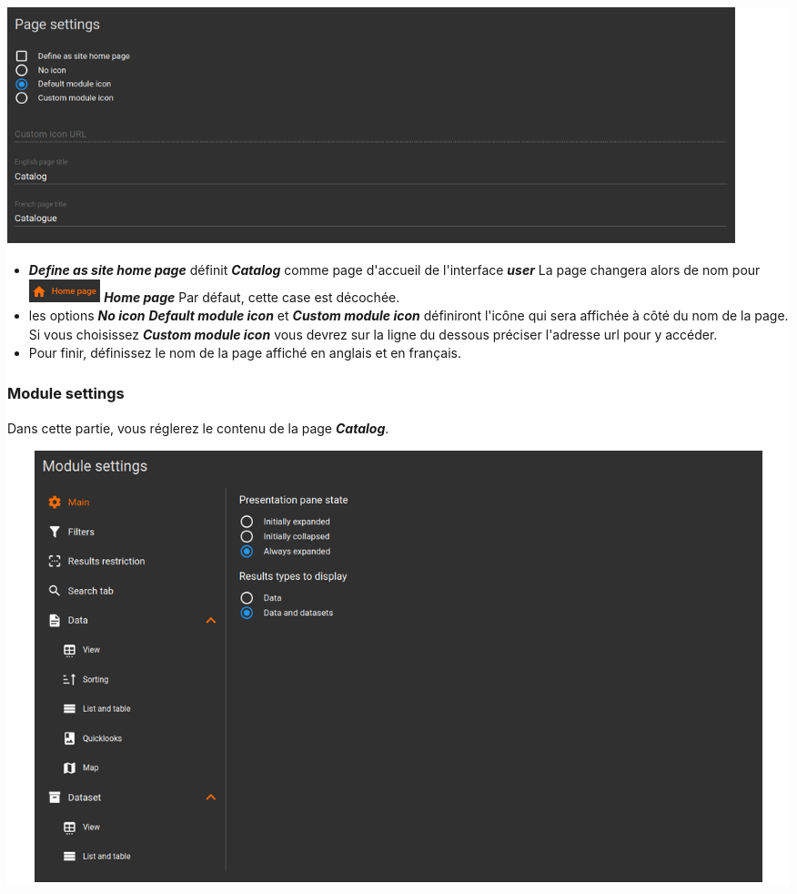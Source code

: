   <img src="/images/user-documentation/6-catalog-consultation/catalog/admin/page-settings.png" alt="page settings" width="800"/> 
</div>

<ul> 
  <li> <b><i>Define as site home page</i></b> définit <b><i>Catalog</i></b> comme page d'accueil de l'interface <b><i>user</i></b> La page changera alors de nom pour <img src="/images/user-documentation/regards-icons/user/home-page.png" alt="home-page" height="25"/> <b><i>Home page</i></b> Par défaut, cette case est décochée.</li>
  <li>les options <b><i>No icon</i></b> <b><i>Default module icon</i></b> et <b><i>Custom module icon</i></b> définiront l'icône qui sera affichée à côté du nom de la page.
 Si vous choisissez <b><i>Custom module icon</i></b> vous devrez sur la ligne du dessous préciser l'adresse url pour y accéder.</li>
  <li> Pour finir, définissez le nom de la page affiché en anglais et en français.</li>
</ul>

### Module settings

Dans cette partie, vous réglerez le contenu de la page ***Catalog***.

<div align="center">
  <img src="/images/user-documentation/6-catalog-consultation/catalog/admin/settings.png" alt="module settings" width="800"/> 
</div>
